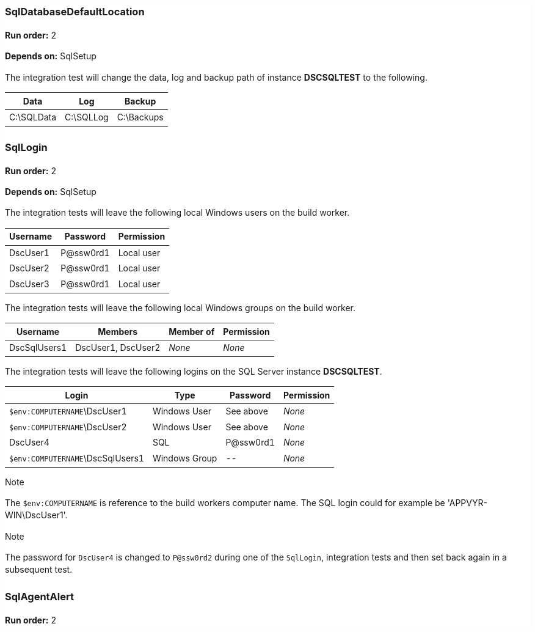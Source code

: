 ### SqlDatabaseDefaultLocation

**Run order:** 2

**Depends on:** SqlSetup

The integration test will change the data, log and backup path of instance
**DSCSQLTEST** to the following.

Data | Log | Backup
--- | --- | ---
C:\SQLData | C:\SQLLog | C:\Backups

### SqlLogin

**Run order:** 2

**Depends on:** SqlSetup

The integration tests will leave the following local Windows users on the build
worker.

Username | Password | Permission
--- | --- | ---
DscUser1 | P@ssw0rd1 | Local user
DscUser2 | P@ssw0rd1 | Local user
DscUser3 | P@ssw0rd1 | Local user

The integration tests will leave the following local Windows groups on the build
worker.

Username | Members | Member of | Permission
--- | --- | --- | ---
DscSqlUsers1 | DscUser1, DscUser2 | *None* | *None*

The integration tests will leave the following logins on the SQL Server instance
**DSCSQLTEST**.

Login | Type | Password | Permission
--- | --- | --- | ---
`$env:COMPUTERNAME`\DscUser1 | Windows User | See above | *None*
`$env:COMPUTERNAME`\DscUser2 | Windows User | See above | *None*
DscUser4 | SQL | P@ssw0rd1 | *None*
`$env:COMPUTERNAME`\DscSqlUsers1 | Windows Group | -- | *None*


> [!NOTE]
> The `$env:COMPUTERNAME` is reference to the build workers computer
> name. The SQL login could for example be 'APPVYR-WIN\DscUser1'.

> [!NOTE]
> The password for `DscUser4` is changed to `P@ssw0rd2` during one of the
> `SqlLogin`, integration tests and then set back again in a subsequent test.


### SqlAgentAlert

**Run order:** 2
